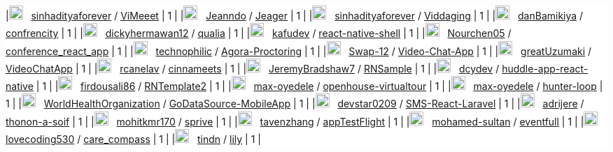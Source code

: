 |<img class="avatar mr-2" src="https://avatars.githubusercontent.com/u/15373726?s=40&v=4" width="20" height="20" alt="">  &nbsp; [sinhadityaforever](https://github.com/sinhadityaforever) / [ViMeeet](https://github.com/sinhadityaforever/ViMeeet) | 1 |
|<img class="avatar mr-2" src="https://avatars.githubusercontent.com/u/59208992?s=40&v=4" width="20" height="20" alt="">  &nbsp; [Jeanndo](https://github.com/Jeanndo) / [Jeager](https://github.com/Jeanndo/Jeager) | 1 |
|<img class="avatar mr-2" src="https://avatars.githubusercontent.com/u/15373726?s=40&v=4" width="20" height="20" alt="">  &nbsp; [sinhadityaforever](https://github.com/sinhadityaforever) / [Viddaging](https://github.com/sinhadityaforever/Viddaging) | 1 |
|<img class="avatar mr-2" src="https://avatars.githubusercontent.com/u/58262528?s=40&v=4" width="20" height="20" alt="">  &nbsp; [danBamikiya](https://github.com/danBamikiya) / [confrencity](https://github.com/danBamikiya/confrencity) | 1 |
|<img class="avatar mr-2" src="https://avatars.githubusercontent.com/u/52572645?s=40&v=4" width="20" height="20" alt="">  &nbsp; [dickyhermawan12](https://github.com/dickyhermawan12) / [qualia](https://github.com/dickyhermawan12/qualia) | 1 |
|<img class="avatar mr-2" src="https://avatars.githubusercontent.com/u/48123910?s=40&v=4" width="20" height="20" alt="">  &nbsp; [kafudev](https://github.com/kafudev) / [react-native-shell](https://github.com/kafudev/react-native-shell) | 1 |
|<img class="avatar mr-2" src="https://avatars.githubusercontent.com/u/76560618?s=40&v=4" width="20" height="20" alt="">  &nbsp; [Nourchen05](https://github.com/Nourchen05) / [conference_react_app](https://github.com/Nourchen05/conference_react_app) | 1 |
|<img class="avatar mr-2" src="https://avatars.githubusercontent.com/u/17137314?s=40&v=4" width="20" height="20" alt="">  &nbsp; [technophilic](https://github.com/technophilic) / [Agora-Proctoring](https://github.com/technophilic/Agora-Proctoring) | 1 |
|<img class="avatar mr-2" src="https://avatars.githubusercontent.com/u/89258616?s=40&v=4" width="20" height="20" alt="">  &nbsp; [Swap-12](https://github.com/Swap-12) / [Video-Chat-App](https://github.com/Swap-12/Video-Chat-App) | 1 |
|<img class="avatar mr-2" src="https://avatars.githubusercontent.com/u/67081739?s=40&v=4" width="20" height="20" alt="">  &nbsp; [greatUzumaki](https://github.com/greatUzumaki) / [VideoChatApp](https://github.com/greatUzumaki/VideoChatApp) | 1 |
|<img class="avatar mr-2" src="https://avatars.githubusercontent.com/u/64812826?s=40&v=4" width="20" height="20" alt="">  &nbsp; [rcanelav](https://github.com/rcanelav) / [cinnameets](https://github.com/rcanelav/cinnameets) | 1 |
|<img class="avatar mr-2" src="https://avatars.githubusercontent.com/u/36155348?s=40&v=4" width="20" height="20" alt="">  &nbsp; [JeremyBradshaw7](https://github.com/JeremyBradshaw7) / [RNSample](https://github.com/JeremyBradshaw7/RNSample) | 1 |
|<img class="avatar mr-2" src="https://avatars.githubusercontent.com/u/82337779?s=40&v=4" width="20" height="20" alt="">  &nbsp; [dcydev](https://github.com/dcydev) / [huddle-app-react-native](https://github.com/dcydev/huddle-app-react-native) | 1 |
|<img class="avatar mr-2" src="https://avatars.githubusercontent.com/u/1745827?s=40&v=4" width="20" height="20" alt="">  &nbsp; [firdousali86](https://github.com/firdousali86) / [RNTemplate2](https://github.com/firdousali86/RNTemplate2) | 1 |
|<img class="avatar mr-2" src="https://avatars.githubusercontent.com/u/55045454?s=40&v=4" width="20" height="20" alt="">  &nbsp; [max-oyedele](https://github.com/max-oyedele) / [openhouse-virtualtour](https://github.com/max-oyedele/openhouse-virtualtour) | 1 |
|<img class="avatar mr-2" src="https://avatars.githubusercontent.com/u/55045454?s=40&v=4" width="20" height="20" alt="">  &nbsp; [max-oyedele](https://github.com/max-oyedele) / [hunter-loop](https://github.com/max-oyedele/hunter-loop) | 1 |
|<img class="avatar mr-2" src="https://avatars.githubusercontent.com/u/15090726?s=40&v=4" width="20" height="20" alt="">  &nbsp; [WorldHealthOrganization](https://github.com/WorldHealthOrganization) / [GoDataSource-MobileApp](https://github.com/WorldHealthOrganization/GoDataSource-MobileApp) | 1 |
|<img class="avatar mr-2" src="https://avatars.githubusercontent.com/u/56650395?s=40&v=4" width="20" height="20" alt="">  &nbsp; [devstar0209](https://github.com/devstar0209) / [SMS-React-Laravel](https://github.com/devstar0209/SMS-React-Laravel) | 1 |
|<img class="avatar mr-2" src="https://avatars.githubusercontent.com/u/7966737?s=40&v=4" width="20" height="20" alt="">  &nbsp; [adrijere](https://github.com/adrijere) / [thonon-a-soif](https://github.com/adrijere/thonon-a-soif) | 1 |
|<img class="avatar mr-2" src="https://avatars.githubusercontent.com/u/32383020?s=40&v=4" width="20" height="20" alt="">  &nbsp; [mohitkmr170](https://github.com/mohitkmr170) / [sprive](https://github.com/mohitkmr170/sprive) | 1 |
|<img class="avatar mr-2" src="https://avatars.githubusercontent.com/u/13167098?s=40&v=4" width="20" height="20" alt="">  &nbsp; [tavenzhang](https://github.com/tavenzhang) / [appTestFlight](https://github.com/tavenzhang/appTestFlight) | 1 |
|<img class="avatar mr-2" src="https://avatars.githubusercontent.com/u/8412871?s=40&v=4" width="20" height="20" alt="">  &nbsp; [mohamed-sultan](https://github.com/mohamed-sultan) / [eventfull](https://github.com/mohamed-sultan/eventfull) | 1 |
|<img class="avatar mr-2" src="https://avatars.githubusercontent.com/u/39135250?s=40&v=4" width="20" height="20" alt="">  &nbsp; [lovecoding530](https://github.com/lovecoding530) / [care_compass](https://github.com/lovecoding530/care_compass) | 1 |
|<img class="avatar mr-2" src="https://avatars.githubusercontent.com/u/7987738?s=40&v=4" width="20" height="20" alt="">  &nbsp; [tindn](https://github.com/tindn) / [lily](https://github.com/tindn/lily) | 1 |